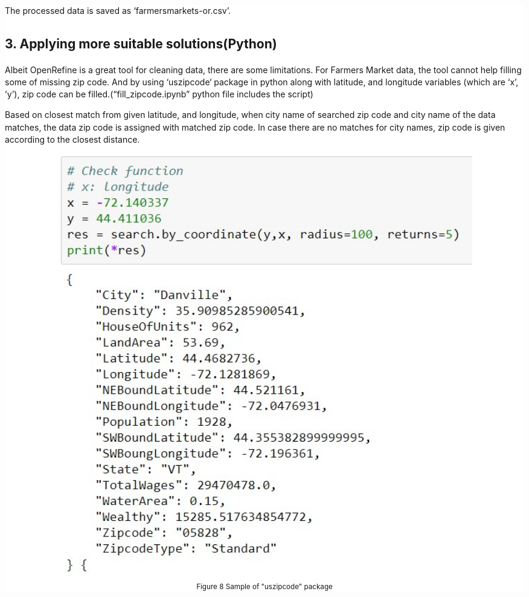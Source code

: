 The processed data is saved as ‘farmersmarkets-or.csv’.

 

## **3. Applying more suitable solutions(Python)**

Albeit OpenRefine is a great tool for cleaning data, there are some limitations. For Farmers Market data, the tool cannot help filling some of missing zip code. And by using ‘uszipcode‘ package in python along with latitude, and longitude variables (which are ‘x’, ’y’), zip code can be filled.(“fill_zipcode.ipynb” python file includes the script)

Based on closest match from given latitude, and longitude, when city name of searched zip code and city name of the data matches, the data zip code is assigned with matched zip code. In case there are no matches for city names, zip code is given according to the closest distance.

<p align='center'>
    <img src = 'img/sample_uszipcode.jpg' width='80%'>
    <br/>
    <sub>Figure 8 Sample of "uszipcode" package</sub>
</p>


